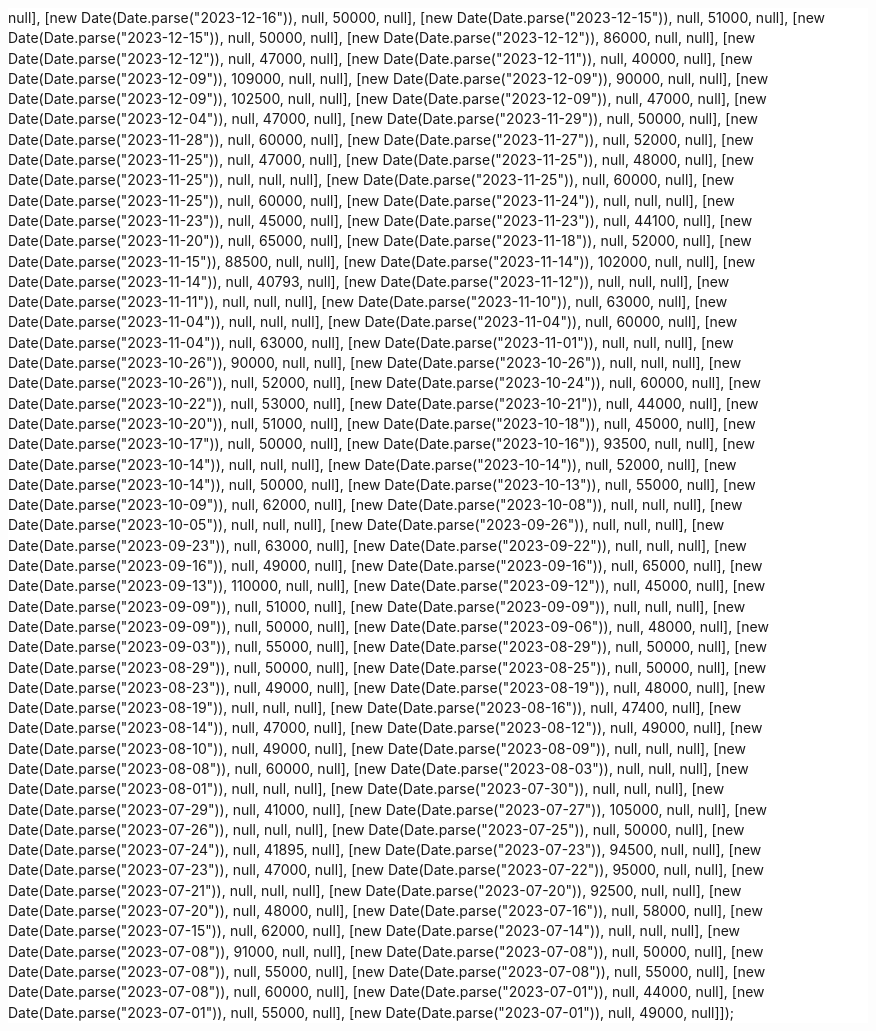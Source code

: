 null], [new Date(Date.parse("2023-12-16")), null, 50000, null], [new Date(Date.parse("2023-12-15")), null, 51000, null], [new Date(Date.parse("2023-12-15")), null, 50000, null], [new Date(Date.parse("2023-12-12")), 86000, null, null], [new Date(Date.parse("2023-12-12")), null, 47000, null], [new Date(Date.parse("2023-12-11")), null, 40000, null], [new Date(Date.parse("2023-12-09")), 109000, null, null], [new Date(Date.parse("2023-12-09")), 90000, null, null], [new Date(Date.parse("2023-12-09")), 102500, null, null], [new Date(Date.parse("2023-12-09")), null, 47000, null], [new Date(Date.parse("2023-12-04")), null, 47000, null], [new Date(Date.parse("2023-11-29")), null, 50000, null], [new Date(Date.parse("2023-11-28")), null, 60000, null], [new Date(Date.parse("2023-11-27")), null, 52000, null], [new Date(Date.parse("2023-11-25")), null, 47000, null], [new Date(Date.parse("2023-11-25")), null, 48000, null], [new Date(Date.parse("2023-11-25")), null, null, null], [new Date(Date.parse("2023-11-25")), null, 60000, null], [new Date(Date.parse("2023-11-25")), null, 60000, null], [new Date(Date.parse("2023-11-24")), null, null, null], [new Date(Date.parse("2023-11-23")), null, 45000, null], [new Date(Date.parse("2023-11-23")), null, 44100, null], [new Date(Date.parse("2023-11-20")), null, 65000, null], [new Date(Date.parse("2023-11-18")), null, 52000, null], [new Date(Date.parse("2023-11-15")), 88500, null, null], [new Date(Date.parse("2023-11-14")), 102000, null, null], [new Date(Date.parse("2023-11-14")), null, 40793, null], [new Date(Date.parse("2023-11-12")), null, null, null], [new Date(Date.parse("2023-11-11")), null, null, null], [new Date(Date.parse("2023-11-10")), null, 63000, null], [new Date(Date.parse("2023-11-04")), null, null, null], [new Date(Date.parse("2023-11-04")), null, 60000, null], [new Date(Date.parse("2023-11-04")), null, 63000, null], [new Date(Date.parse("2023-11-01")), null, null, null], [new Date(Date.parse("2023-10-26")), 90000, null, null], [new Date(Date.parse("2023-10-26")), null, null, null], [new Date(Date.parse("2023-10-26")), null, 52000, null], [new Date(Date.parse("2023-10-24")), null, 60000, null], [new Date(Date.parse("2023-10-22")), null, 53000, null], [new Date(Date.parse("2023-10-21")), null, 44000, null], [new Date(Date.parse("2023-10-20")), null, 51000, null], [new Date(Date.parse("2023-10-18")), null, 45000, null], [new Date(Date.parse("2023-10-17")), null, 50000, null], [new Date(Date.parse("2023-10-16")), 93500, null, null], [new Date(Date.parse("2023-10-14")), null, null, null], [new Date(Date.parse("2023-10-14")), null, 52000, null], [new Date(Date.parse("2023-10-14")), null, 50000, null], [new Date(Date.parse("2023-10-13")), null, 55000, null], [new Date(Date.parse("2023-10-09")), null, 62000, null], [new Date(Date.parse("2023-10-08")), null, null, null], [new Date(Date.parse("2023-10-05")), null, null, null], [new Date(Date.parse("2023-09-26")), null, null, null], [new Date(Date.parse("2023-09-23")), null, 63000, null], [new Date(Date.parse("2023-09-22")), null, null, null], [new Date(Date.parse("2023-09-16")), null, 49000, null], [new Date(Date.parse("2023-09-16")), null, 65000, null], [new Date(Date.parse("2023-09-13")), 110000, null, null], [new Date(Date.parse("2023-09-12")), null, 45000, null], [new Date(Date.parse("2023-09-09")), null, 51000, null], [new Date(Date.parse("2023-09-09")), null, null, null], [new Date(Date.parse("2023-09-09")), null, 50000, null], [new Date(Date.parse("2023-09-06")), null, 48000, null], [new Date(Date.parse("2023-09-03")), null, 55000, null], [new Date(Date.parse("2023-08-29")), null, 50000, null], [new Date(Date.parse("2023-08-29")), null, 50000, null], [new Date(Date.parse("2023-08-25")), null, 50000, null], [new Date(Date.parse("2023-08-23")), null, 49000, null], [new Date(Date.parse("2023-08-19")), null, 48000, null], [new Date(Date.parse("2023-08-19")), null, null, null], [new Date(Date.parse("2023-08-16")), null, 47400, null], [new Date(Date.parse("2023-08-14")), null, 47000, null], [new Date(Date.parse("2023-08-12")), null, 49000, null], [new Date(Date.parse("2023-08-10")), null, 49000, null], [new Date(Date.parse("2023-08-09")), null, null, null], [new Date(Date.parse("2023-08-08")), null, 60000, null], [new Date(Date.parse("2023-08-03")), null, null, null], [new Date(Date.parse("2023-08-01")), null, null, null], [new Date(Date.parse("2023-07-30")), null, null, null], [new Date(Date.parse("2023-07-29")), null, 41000, null], [new Date(Date.parse("2023-07-27")), 105000, null, null], [new Date(Date.parse("2023-07-26")), null, null, null], [new Date(Date.parse("2023-07-25")), null, 50000, null], [new Date(Date.parse("2023-07-24")), null, 41895, null], [new Date(Date.parse("2023-07-23")), 94500, null, null], [new Date(Date.parse("2023-07-23")), null, 47000, null], [new Date(Date.parse("2023-07-22")), 95000, null, null], [new Date(Date.parse("2023-07-21")), null, null, null], [new Date(Date.parse("2023-07-20")), 92500, null, null], [new Date(Date.parse("2023-07-20")), null, 48000, null], [new Date(Date.parse("2023-07-16")), null, 58000, null], [new Date(Date.parse("2023-07-15")), null, 62000, null], [new Date(Date.parse("2023-07-14")), null, null, null], [new Date(Date.parse("2023-07-08")), 91000, null, null], [new Date(Date.parse("2023-07-08")), null, 50000, null], [new Date(Date.parse("2023-07-08")), null, 55000, null], [new Date(Date.parse("2023-07-08")), null, 55000, null], [new Date(Date.parse("2023-07-08")), null, 60000, null], [new Date(Date.parse("2023-07-01")), null, 44000, null], [new Date(Date.parse("2023-07-01")), null, 55000, null], [new Date(Date.parse("2023-07-01")), null, 49000, null]]);
